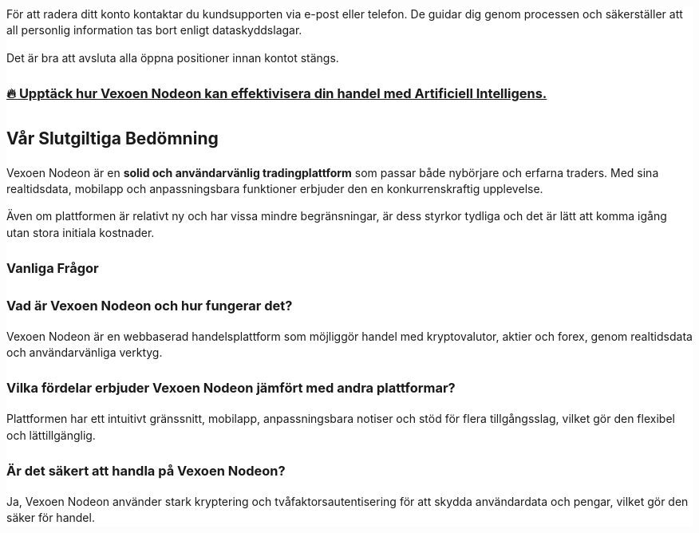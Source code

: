 För att radera ditt konto kontaktar du kundsupporten via e-post eller telefon. De guidar dig genom processen och säkerställer att all personlig information tas bort enligt dataskyddslagar.

Det är bra att avsluta alla öppna positioner innan kontot stängs.

### [🔥 Upptäck hur Vexoen Nodeon kan effektivisera din handel med Artificiell Intelligens.](https://t.co/GcGbWTyucG)
## Vår Slutgiltiga Bedömning

Vexoen Nodeon är en **solid och användarvänlig tradingplattform** som passar både nybörjare och erfarna traders. Med sina realtidsdata, mobilapp och anpassningsbara funktioner erbjuder den en konkurrenskraftig upplevelse.

Även om plattformen är relativt ny och har vissa mindre begränsningar, är dess styrkor tydliga och det är lätt att komma igång utan stora initiala kostnader.

### Vanliga Frågor

### Vad är Vexoen Nodeon och hur fungerar det?

Vexoen Nodeon är en webbaserad handelsplattform som möjliggör handel med kryptovalutor, aktier och forex, genom realtidsdata och användarvänliga verktyg.

### Vilka fördelar erbjuder Vexoen Nodeon jämfört med andra plattformar?

Plattformen har ett intuitivt gränssnitt, mobilapp, anpassningsbara notiser och stöd för flera tillgångsslag, vilket gör den flexibel och lättillgänglig.

### Är det säkert att handla på Vexoen Nodeon?

Ja, Vexoen Nodeon använder stark kryptering och tvåfaktorsautentisering för att skydda användardata och pengar, vilket gör den säker för handel.